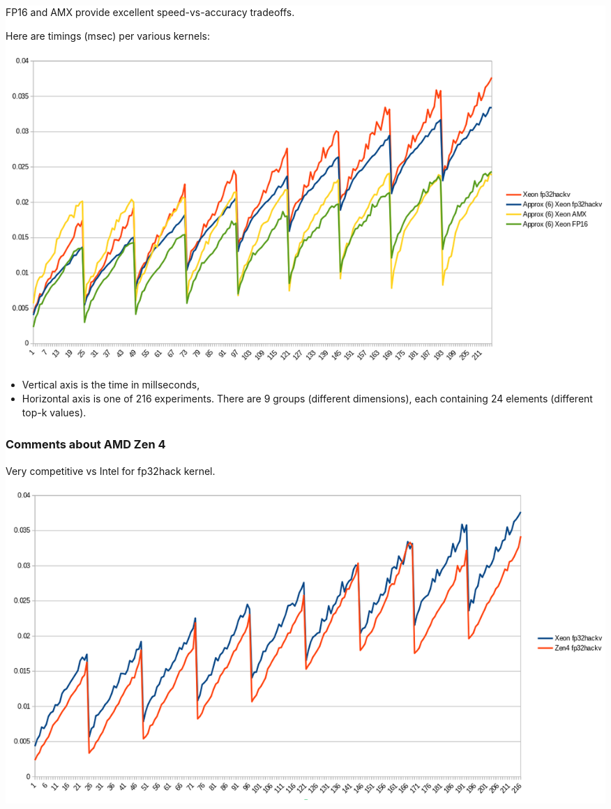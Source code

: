FP16 and AMX provide excellent speed-vs-accuracy tradeoffs.

Here are timings (msec) per various kernels:

![alt text](time_per_kernel_xeon.png "Intel Xeon kernels")

* Vertical axis is the time in millseconds,
* Horizontal axis is one of 216 experiments. There are 9 groups (different dimensions), each containing 24 elements (different top-k values).

### Comments about AMD Zen 4

Very competitive vs Intel for fp32hack kernel.

![alt text](zen_vs_xeon.png "Zen 4 vs Intel Xeon 4th gen")
